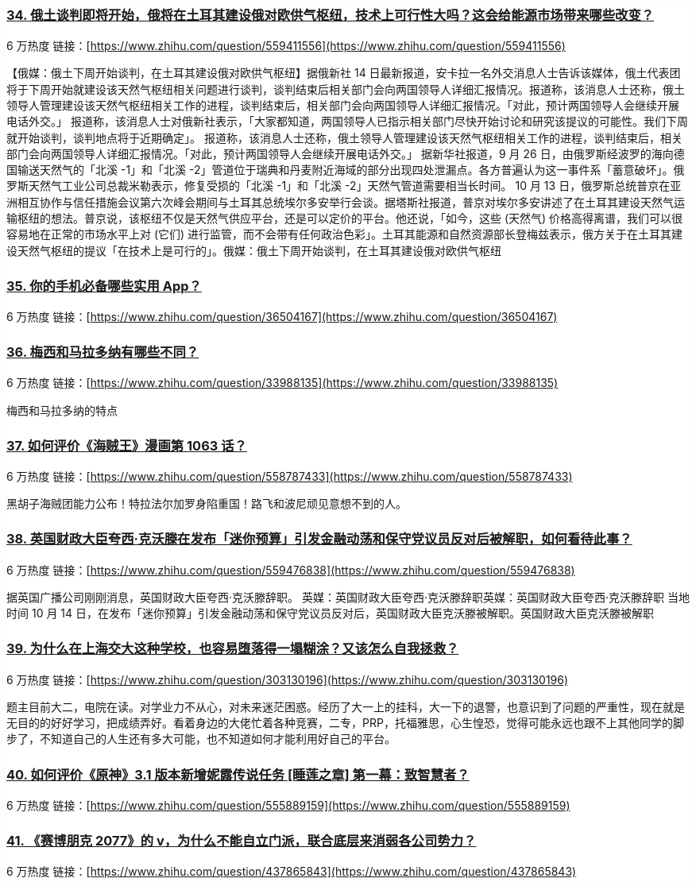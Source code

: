 ### [34. 俄土谈判即将开始，俄将在土耳其建设俄对欧供气枢纽，技术上可行性大吗？这会给能源市场带来哪些改变？](https://www.zhihu.com/question/559411556)
6 万热度 链接：[https://www.zhihu.com/question/559411556](https://www.zhihu.com/question/559411556)

【俄媒：俄土下周开始谈判，在土耳其建设俄对欧供气枢纽】据俄新社 14 日最新报道，安卡拉一名外交消息人士告诉该媒体，俄土代表团将于下周开始就建设该天然气枢纽相关问题进行谈判，谈判结束后相关部门会向两国领导人详细汇报情况。报道称，该消息人士还称，俄土领导人管理建设该天然气枢纽相关工作的进程，谈判结束后，相关部门会向两国领导人详细汇报情况。「对此，预计两国领导人会继续开展电话外交。」 报道称，该消息人士对俄新社表示，「大家都知道，两国领导人已指示相关部门尽快开始讨论和研究该提议的可能性。我们下周就开始谈判，谈判地点将于近期确定」。 报道称，该消息人士还称，俄土领导人管理建设该天然气枢纽相关工作的进程，谈判结束后，相关部门会向两国领导人详细汇报情况。「对此，预计两国领导人会继续开展电话外交。」 据新华社报道，9 月 26 日，由俄罗斯经波罗的海向德国输送天然气的「北溪 -1」和「北溪 -2」管道位于瑞典和丹麦附近海域的部分出现四处泄漏点。各方普遍认为这一事件系「蓄意破坏」。俄罗斯天然气工业公司总裁米勒表示，修复受损的「北溪 -1」和「北溪 -2」天然气管道需要相当长时间。 10 月 13 日，俄罗斯总统普京在亚洲相互协作与信任措施会议第六次峰会期间与土耳其总统埃尔多安举行会谈。据塔斯社报道，普京对埃尔多安讲述了在土耳其建设天然气运输枢纽的想法。普京说，该枢纽不仅是天然气供应平台，还是可以定价的平台。他还说，「如今，这些 (天然气) 价格高得离谱，我们可以很容易地在正常的市场水平上对 (它们) 进行监管，而不会带有任何政治色彩」。土耳其能源和自然资源部长登梅兹表示，俄方关于在土耳其建设天然气枢纽的提议「在技术上是可行的」。俄媒：俄土下周开始谈判，在土耳其建设俄对欧供气枢纽

### [35. 你的手机必备哪些实用 App？](https://www.zhihu.com/question/36504167)
6 万热度 链接：[https://www.zhihu.com/question/36504167](https://www.zhihu.com/question/36504167)



### [36. 梅西和马拉多纳有哪些不同？](https://www.zhihu.com/question/33988135)
6 万热度 链接：[https://www.zhihu.com/question/33988135](https://www.zhihu.com/question/33988135)

梅西和马拉多纳的特点

### [37. 如何评价《海贼王》漫画第 1063 话？](https://www.zhihu.com/question/558787433)
6 万热度 链接：[https://www.zhihu.com/question/558787433](https://www.zhihu.com/question/558787433)

黑胡子海贼团能力公布！特拉法尔加罗身陷重国！路飞和波尼顽见意想不到的人。

### [38. 英国财政大臣夸西·克沃滕在发布「迷你预算」引发金融动荡和保守党议员反对后被解职，如何看待此事？](https://www.zhihu.com/question/559476838)
6 万热度 链接：[https://www.zhihu.com/question/559476838](https://www.zhihu.com/question/559476838)

据英国广播公司刚刚消息，英国财政大臣夸西·克沃滕辞职。 英媒：英国财政大臣夸西·克沃滕辞职英媒：英国财政大臣夸西·克沃滕辞职 当地时间 10 月 14 日，在发布「迷你预算」引发金融动荡和保守党议员反对后，英国财政大臣克沃滕被解职。英国财政大臣克沃滕被解职

### [39. 为什么在上海交大这种学校，也容易堕落得一塌糊涂？又该怎么自我拯救？](https://www.zhihu.com/question/303130196)
6 万热度 链接：[https://www.zhihu.com/question/303130196](https://www.zhihu.com/question/303130196)

题主目前大二，电院在读。对学业力不从心，对未来迷茫困惑。经历了大一上的挂科，大一下的退警，也意识到了问题的严重性，现在就是无目的的好好学习，把成绩弄好。看着身边的大佬忙着各种竞赛，二专，PRP，托福雅思，心生惶恐，觉得可能永远也跟不上其他同学的脚步了，不知道自己的人生还有多大可能，也不知道如何才能利用好自己的平台。

### [40. 如何评价《原神》3.1 版本新增妮露传说任务 [睡莲之章] 第一幕：致智慧者？](https://www.zhihu.com/question/555889159)
6 万热度 链接：[https://www.zhihu.com/question/555889159](https://www.zhihu.com/question/555889159)



### [41. 《赛博朋克 2077》的 v，为什么不能自立门派，联合底层来消弱各公司势力？](https://www.zhihu.com/question/437865843)
6 万热度 链接：[https://www.zhihu.com/question/437865843](https://www.zhihu.com/question/437865843)
